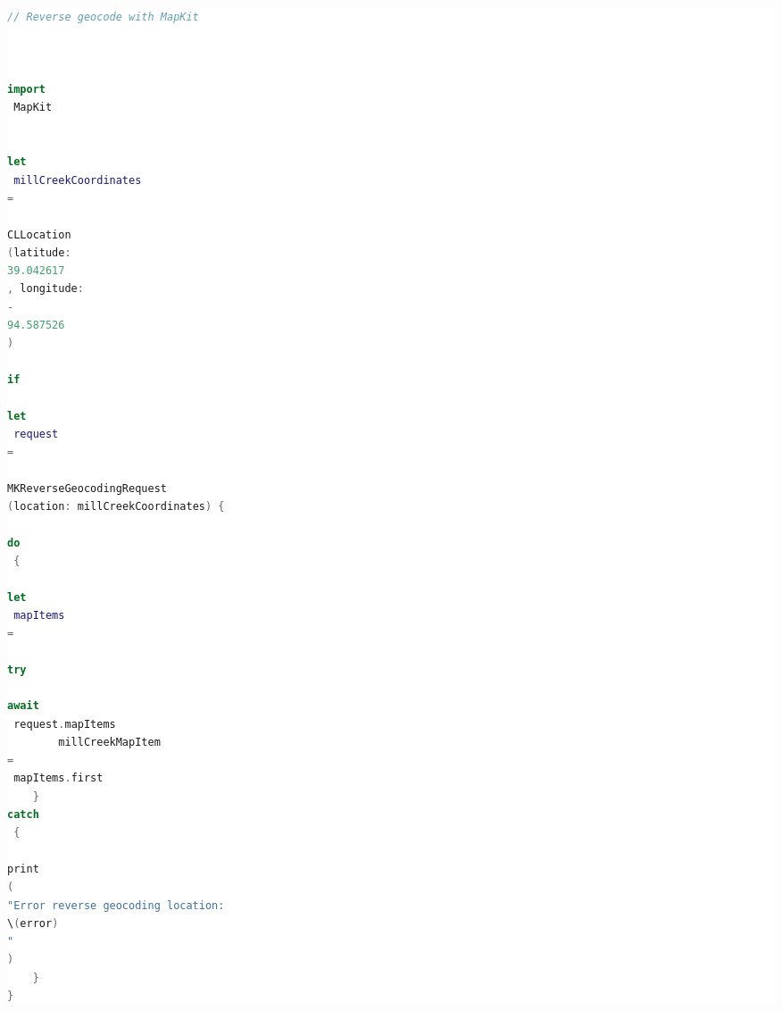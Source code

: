 ```swift
// Reverse geocode with MapKit



import
 MapKit


let
 millCreekCoordinates 
=
 
CLLocation
(latitude: 
39.042617
, longitude: 
-
94.587526
)

if
 
let
 request 
=
 
MKReverseGeocodingRequest
(location: millCreekCoordinates) {
    
do
 {
        
let
 mapItems 
=
 
try
 
await
 request.mapItems
        millCreekMapItem 
=
 mapItems.first
    } 
catch
 {
        
print
(
"Error reverse geocoding location: 
\(error)
"
)
    }
}
```
